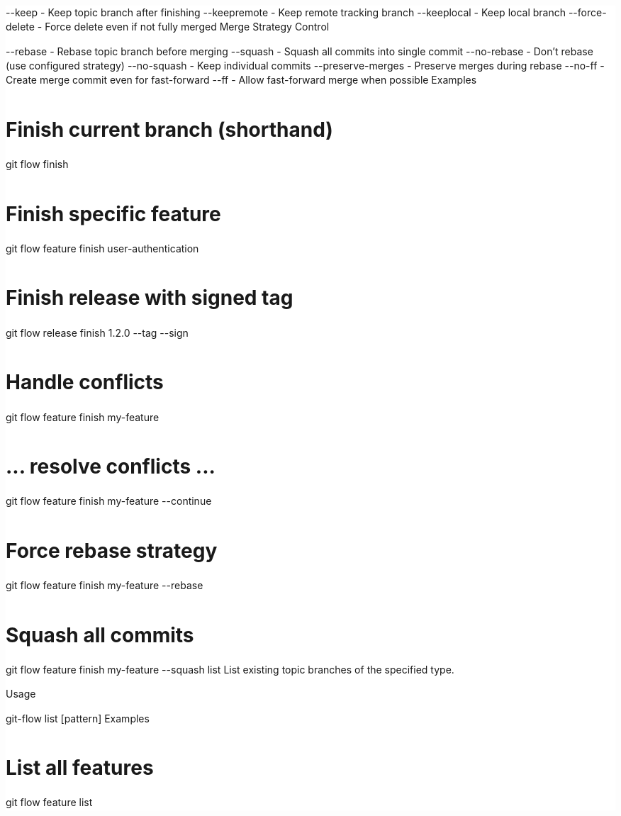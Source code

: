 --keep - Keep topic branch after finishing
--keepremote - Keep remote tracking branch
--keeplocal - Keep local branch
--force-delete - Force delete even if not fully merged
Merge Strategy Control

--rebase - Rebase topic branch before merging
--squash - Squash all commits into single commit
--no-rebase - Don’t rebase (use configured strategy)
--no-squash - Keep individual commits
--preserve-merges - Preserve merges during rebase
--no-ff - Create merge commit even for fast-forward
--ff - Allow fast-forward merge when possible
Examples

# Finish current branch (shorthand)
git flow finish

# Finish specific feature
git flow feature finish user-authentication

# Finish release with signed tag
git flow release finish 1.2.0 --tag --sign

# Handle conflicts
git flow feature finish my-feature
# ... resolve conflicts ...
git flow feature finish my-feature --continue

# Force rebase strategy
git flow feature finish my-feature --rebase

# Squash all commits
git flow feature finish my-feature --squash
list
List existing topic branches of the specified type.

Usage

git-flow <topic> list [pattern]
Examples

# List all features
git flow feature list
